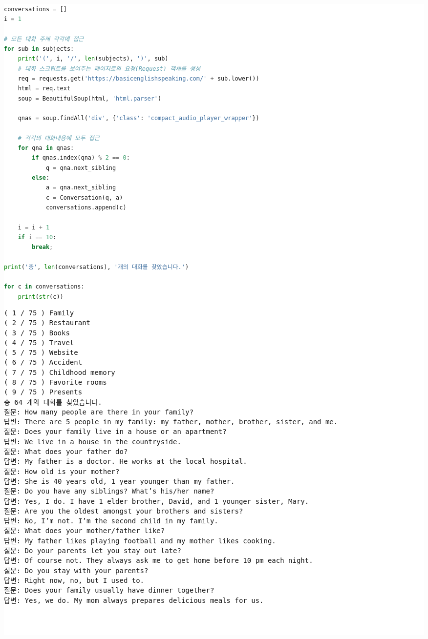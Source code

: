 ```python
conversations = []
i = 1

# 모든 대화 주제 각각에 접근
for sub in subjects:
    print('(', i, '/', len(subjects), ')', sub)
    # 대화 스크립트를 보여주는 페이지로의 요청(Request) 객체를 생성
    req = requests.get('https://basicenglishspeaking.com/' + sub.lower())
    html = req.text
    soup = BeautifulSoup(html, 'html.parser')

    qnas = soup.findAll('div', {'class': 'compact_audio_player_wrapper'})
    
    # 각각의 대화내용에 모두 접근
    for qna in qnas:
        if qnas.index(qna) % 2 == 0:
            q = qna.next_sibling
        else:
            a = qna.next_sibling
            c = Conversation(q, a)
            conversations.append(c)

    i = i + 1
    if i == 10:
        break;

print('총', len(conversations), '개의 대화를 찾았습니다.')

for c in conversations:
    print(str(c))
```

<pre>
( 1 / 75 ) Family
( 2 / 75 ) Restaurant
( 3 / 75 ) Books
( 4 / 75 ) Travel
( 5 / 75 ) Website
( 6 / 75 ) Accident
( 7 / 75 ) Childhood memory
( 8 / 75 ) Favorite rooms
( 9 / 75 ) Presents
총 64 개의 대화를 찾았습니다.
질문: How many people are there in your family?
답변: There are 5 people in my family: my father, mother, brother, sister, and me.
질문: Does your family live in a house or an apartment?
답변: We live in a house in the countryside.
질문: What does your father do?
답변: My father is a doctor. He works at the local hospital.
질문: How old is your mother?
답변: She is 40 years old, 1 year younger than my father.
질문: Do you have any siblings? What’s his/her name?
답변: Yes, I do. I have 1 elder brother, David, and 1 younger sister, Mary.
질문: Are you the oldest amongst your brothers and sisters?
답변: No, I’m not. I’m the second child in my family.
질문: What does your mother/father like?
답변: My father likes playing football and my mother likes cooking.
질문: Do your parents let you stay out late?
답변: Of course not. They always ask me to get home before 10 pm each night.
질문: Do you stay with your parents?
답변: Right now, no, but I used to.
질문: Does your family usually have dinner together?
답변: Yes, we do. My mom always prepares delicious meals for us.